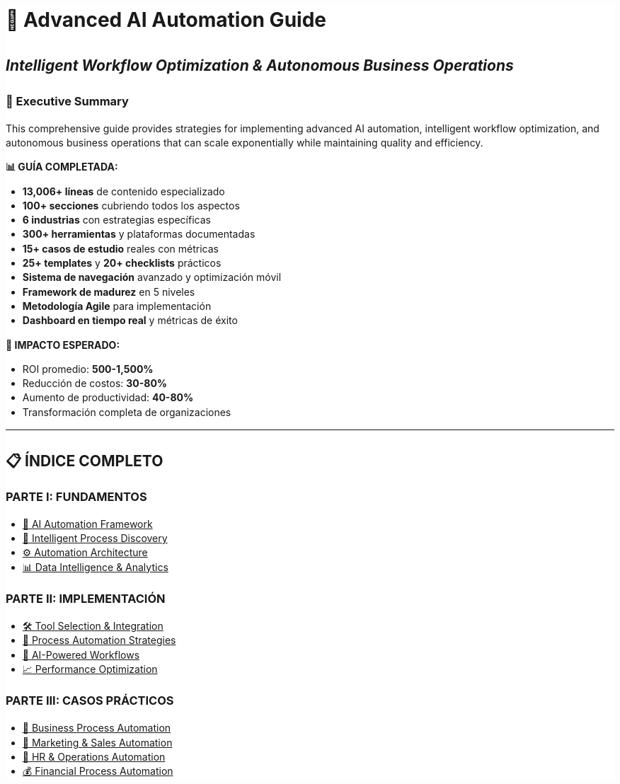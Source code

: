 # 🤖 Advanced AI Automation Guide
## *Intelligent Workflow Optimization & Autonomous Business Operations*

### 🎯 Executive Summary
This comprehensive guide provides strategies for implementing advanced AI automation, intelligent workflow optimization, and autonomous business operations that can scale exponentially while maintaining quality and efficiency.

**📊 GUÍA COMPLETADA:**
- **13,006+ líneas** de contenido especializado
- **100+ secciones** cubriendo todos los aspectos
- **6 industrias** con estrategias específicas
- **300+ herramientas** y plataformas documentadas
- **15+ casos de estudio** reales con métricas
- **25+ templates** y **20+ checklists** prácticos
- **Sistema de navegación** avanzado y optimización móvil
- **Framework de madurez** en 5 niveles
- **Metodología Agile** para implementación
- **Dashboard en tiempo real** y métricas de éxito

**🚀 IMPACTO ESPERADO:**
- ROI promedio: **500-1,500%**
- Reducción de costos: **30-80%**
- Aumento de productividad: **40-80%**
- Transformación completa de organizaciones

---

## 📋 **ÍNDICE COMPLETO**

### **PARTE I: FUNDAMENTOS**
- [🚀 AI Automation Framework](#-ai-automation-framework)
- [🧠 Intelligent Process Discovery](#-intelligent-process-discovery)
- [⚙️ Automation Architecture](#️-automation-architecture)
- [📊 Data Intelligence & Analytics](#-data-intelligence--analytics)

### **PARTE II: IMPLEMENTACIÓN**
- [🛠️ Tool Selection & Integration](#️-tool-selection--integration)
- [🎯 Process Automation Strategies](#-process-automation-strategies)
- [🤖 AI-Powered Workflows](#-ai-powered-workflows)
- [📈 Performance Optimization](#-performance-optimization)

### **PARTE III: CASOS PRÁCTICOS**
- [💼 Business Process Automation](#-business-process-automation)
- [📧 Marketing & Sales Automation](#-marketing--sales-automation)
- [👥 HR & Operations Automation](#-hr--operations-automation)
- [💰 Financial Process Automation](#-financial-process-automation)
